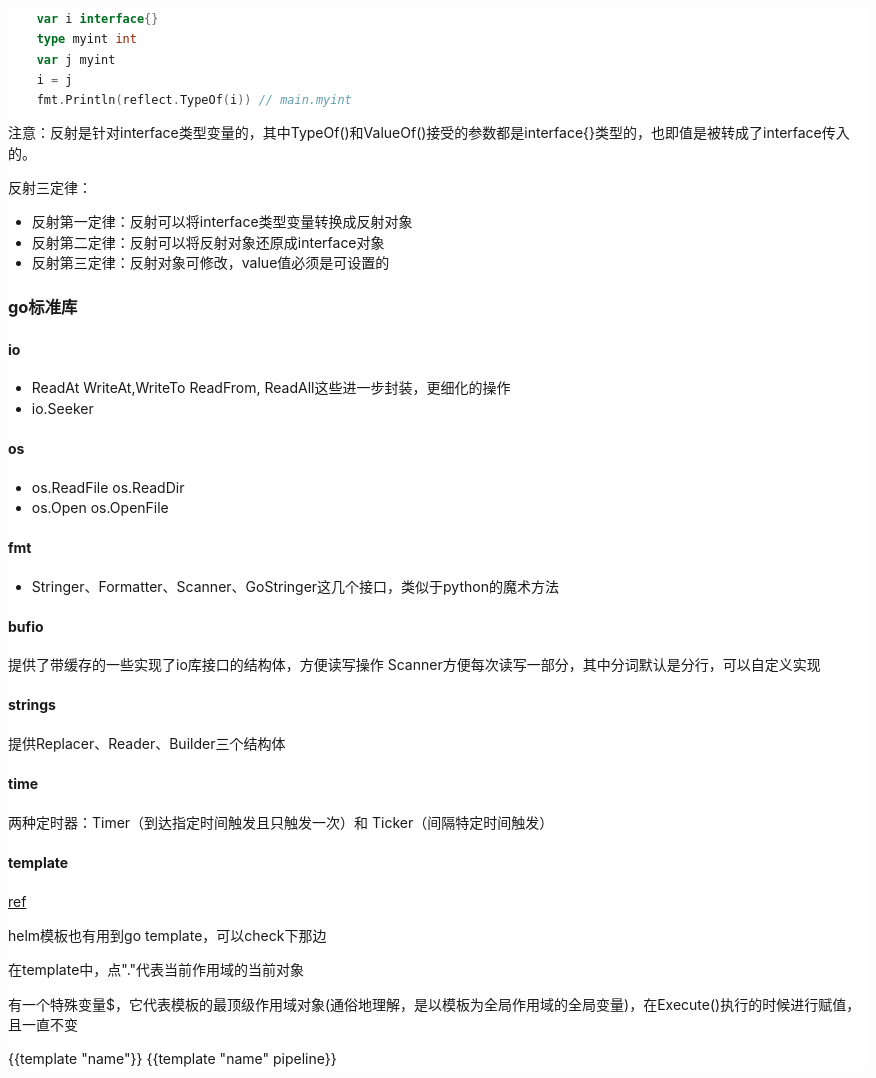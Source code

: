 ```go
	var i interface{}
	type myint int
	var j myint
	i = j
	fmt.Println(reflect.TypeOf(i)) // main.myint
```
注意：反射是针对interface类型变量的，其中TypeOf()和ValueOf()接受的参数都是interface{}类型的，也即值是被转成了interface传入的。

反射三定律：

- 反射第一定律：反射可以将interface类型变量转换成反射对象
- 反射第二定律：反射可以将反射对象还原成interface对象
- 反射第三定律：反射对象可修改，value值必须是可设置的

### go标准库

#### io

- ReadAt WriteAt,WriteTo ReadFrom, ReadAll这些进一步封装，更细化的操作
- io.Seeker

#### os

- os.ReadFile os.ReadDir 
- os.Open os.OpenFile

#### fmt

- Stringer、Formatter、Scanner、GoStringer这几个接口，类似于python的魔术方法

#### bufio

提供了带缓存的一些实现了io库接口的结构体，方便读写操作
Scanner方便每次读写一部分，其中分词默认是分行，可以自定义实现

#### strings

提供Replacer、Reader、Builder三个结构体

#### time

两种定时器：Timer（到达指定时间触发且只触发一次）和 Ticker（间隔特定时间触发）

#### template

[ref](https://www.cnblogs.com/f-ck-need-u/p/10053124.html#%E5%B5%8C%E5%A5%97templatedefine%E5%92%8Ctemplate)

helm模板也有用到go template，可以check下那边

在template中，点"."代表当前作用域的当前对象

有一个特殊变量$，它代表模板的最顶级作用域对象(通俗地理解，是以模板为全局作用域的全局变量)，在Execute()执行的时候进行赋值，且一直不变

{{template "name"}}
{{template "name" pipeline}}

